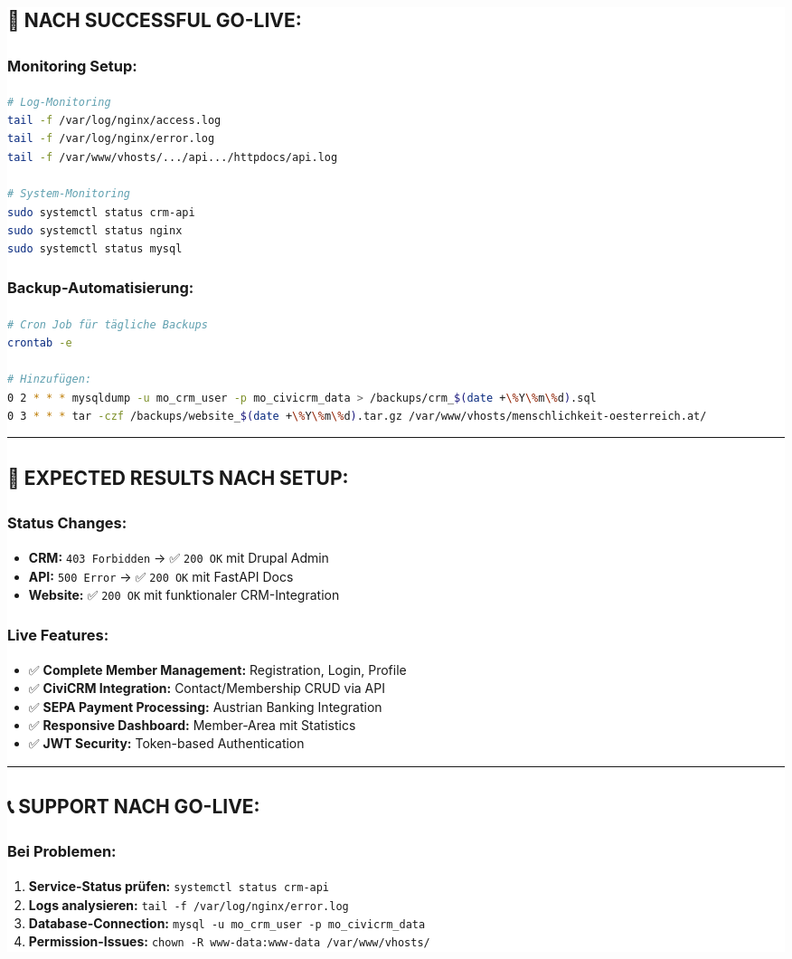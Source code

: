 
## 🎉 **NACH SUCCESSFUL GO-LIVE:**

### **Monitoring Setup:**
```bash
# Log-Monitoring
tail -f /var/log/nginx/access.log
tail -f /var/log/nginx/error.log
tail -f /var/www/vhosts/.../api.../httpdocs/api.log

# System-Monitoring  
sudo systemctl status crm-api
sudo systemctl status nginx
sudo systemctl status mysql
```

### **Backup-Automatisierung:**
```bash
# Cron Job für tägliche Backups
crontab -e

# Hinzufügen:
0 2 * * * mysqldump -u mo_crm_user -p mo_civicrm_data > /backups/crm_$(date +\%Y\%m\%d).sql
0 3 * * * tar -czf /backups/website_$(date +\%Y\%m\%d).tar.gz /var/www/vhosts/menschlichkeit-oesterreich.at/
```

---

## 🎯 **EXPECTED RESULTS NACH SETUP:**

### **Status Changes:**
- **CRM:** `403 Forbidden` → ✅ `200 OK` mit Drupal Admin
- **API:** `500 Error` → ✅ `200 OK` mit FastAPI Docs  
- **Website:** ✅ `200 OK` mit funktionaler CRM-Integration

### **Live Features:**
- ✅ **Complete Member Management:** Registration, Login, Profile
- ✅ **CiviCRM Integration:** Contact/Membership CRUD via API
- ✅ **SEPA Payment Processing:** Austrian Banking Integration
- ✅ **Responsive Dashboard:** Member-Area mit Statistics
- ✅ **JWT Security:** Token-based Authentication

---

## 📞 **SUPPORT NACH GO-LIVE:**

### **Bei Problemen:**
1. **Service-Status prüfen:** `systemctl status crm-api`
2. **Logs analysieren:** `tail -f /var/log/nginx/error.log`
3. **Database-Connection:** `mysql -u mo_crm_user -p mo_civicrm_data`
4. **Permission-Issues:** `chown -R www-data:www-data /var/www/vhosts/`
